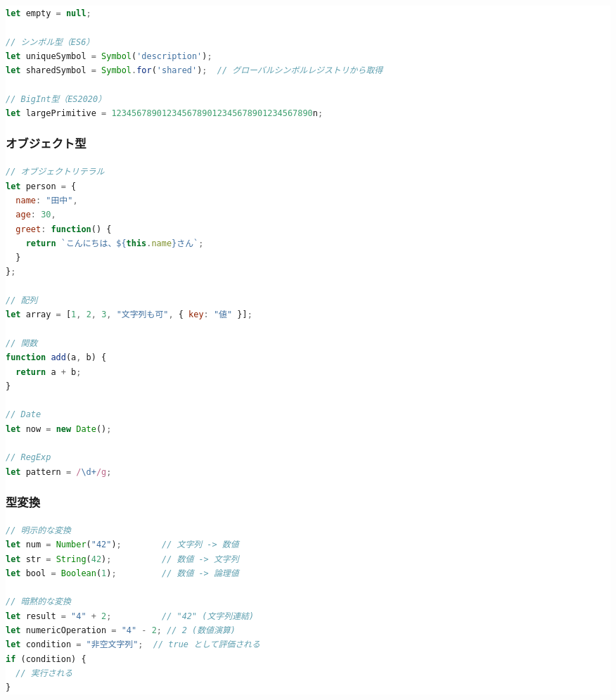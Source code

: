 ```javascript
let empty = null;

// シンボル型（ES6）
let uniqueSymbol = Symbol('description');
let sharedSymbol = Symbol.for('shared');  // グローバルシンボルレジストリから取得

// BigInt型（ES2020）
let largePrimitive = 1234567890123456789012345678901234567890n;
```

### オブジェクト型

```javascript
// オブジェクトリテラル
let person = {
  name: "田中",
  age: 30,
  greet: function() {
    return `こんにちは、${this.name}さん`;
  }
};

// 配列
let array = [1, 2, 3, "文字列も可", { key: "値" }];

// 関数
function add(a, b) {
  return a + b;
}

// Date
let now = new Date();

// RegExp
let pattern = /\d+/g;
```

### 型変換

```javascript
// 明示的な変換
let num = Number("42");        // 文字列 -> 数値
let str = String(42);          // 数値 -> 文字列
let bool = Boolean(1);         // 数値 -> 論理値

// 暗黙的な変換
let result = "4" + 2;          // "42" (文字列連結)
let numericOperation = "4" - 2; // 2 (数値演算)
let condition = "非空文字列";  // true として評価される
if (condition) {
  // 実行される
}
```


  [propName]: "動的な値",
  [`computed_${propName}`]: "別の動的な値"
  [propName]: "動的な値",
  [`computed_${propName}`]: "別の動的な値"